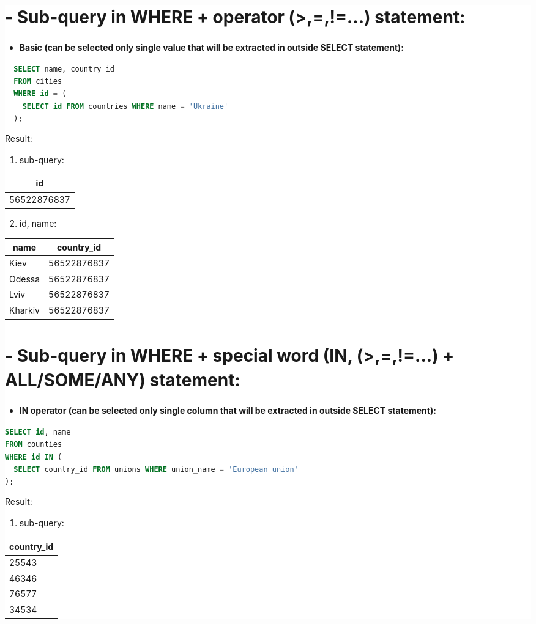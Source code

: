 #  **- Sub-query in WHERE + operator (>,=,!=...) statement:**  
 - **Basic (can be selected only **single value** that will be extracted in outside SELECT statement):**  
```sql
  SELECT name, country_id 
  FROM cities
  WHERE id = (
    SELECT id FROM countries WHERE name = 'Ukraine'
  );
```
Result:  
1) sub-query:  

| id            |
|---------------|
| 56522876837   |

2) id, name:  

| name        | country_id  |
|-------------|-------------|
| Kiev        | 56522876837 |
| Odessa      | 56522876837 |
| Lviv        | 56522876837 |
| Kharkiv     | 56522876837 |  

#  **- Sub-query in WHERE + special word (IN, (>,=,!=...) + ALL/SOME/ANY) statement:**  
 - **IN operator (can be selected only **single column** that will be extracted in outside SELECT statement):**
```sql
SELECT id, name 
FROM counties
WHERE id IN (
  SELECT country_id FROM unions WHERE union_name = 'European union'
);
```
Result:  
1) sub-query:  

| country_id |
|------------|
| 25543      |
| 46346      |
| 76577      |
| 34534      |
